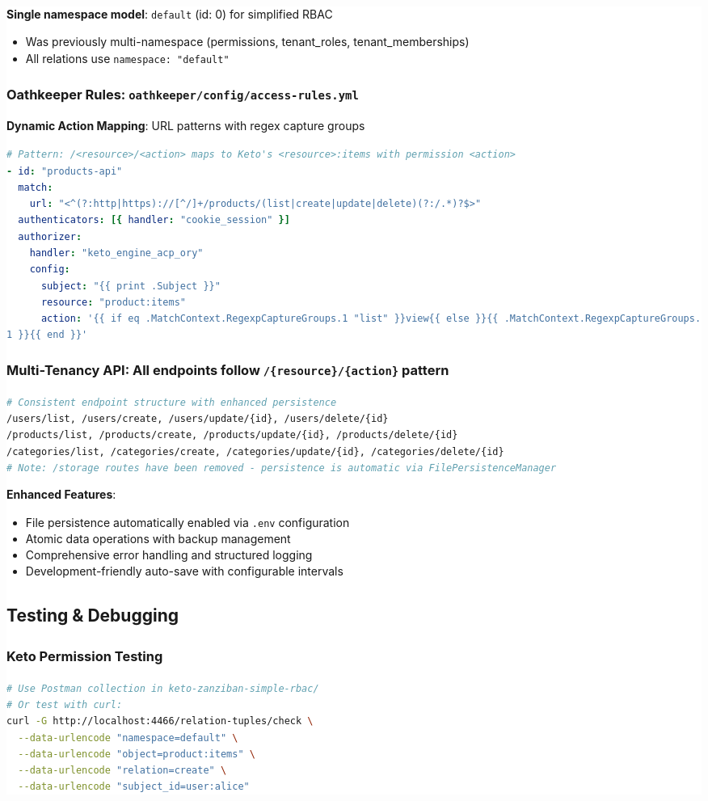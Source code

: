 **Single namespace model**: `default` (id: 0) for simplified RBAC

- Was previously multi-namespace (permissions, tenant_roles, tenant_memberships)
- All relations use `namespace: "default"`

### Oathkeeper Rules: `oathkeeper/config/access-rules.yml`

**Dynamic Action Mapping**: URL patterns with regex capture groups

```yaml
# Pattern: /<resource>/<action> maps to Keto's <resource>:items with permission <action>
- id: "products-api"
  match:
    url: "<^(?:http|https)://[^/]+/products/(list|create|update|delete)(?:/.*)?$>"
  authenticators: [{ handler: "cookie_session" }]
  authorizer:
    handler: "keto_engine_acp_ory"
    config:
      subject: "{{ print .Subject }}"
      resource: "product:items"
      action: '{{ if eq .MatchContext.RegexpCaptureGroups.1 "list" }}view{{ else }}{{ .MatchContext.RegexpCaptureGroups.1 }}{{ end }}'
```

### Multi-Tenancy API: All endpoints follow `/{resource}/{action}` pattern

```bash
# Consistent endpoint structure with enhanced persistence
/users/list, /users/create, /users/update/{id}, /users/delete/{id}
/products/list, /products/create, /products/update/{id}, /products/delete/{id}
/categories/list, /categories/create, /categories/update/{id}, /categories/delete/{id}
# Note: /storage routes have been removed - persistence is automatic via FilePersistenceManager
```

**Enhanced Features**:

- File persistence automatically enabled via `.env` configuration
- Atomic data operations with backup management
- Comprehensive error handling and structured logging
- Development-friendly auto-save with configurable intervals

## Testing & Debugging

### Keto Permission Testing

```bash
# Use Postman collection in keto-zanziban-simple-rbac/
# Or test with curl:
curl -G http://localhost:4466/relation-tuples/check \
  --data-urlencode "namespace=default" \
  --data-urlencode "object=product:items" \
  --data-urlencode "relation=create" \
  --data-urlencode "subject_id=user:alice"
```

